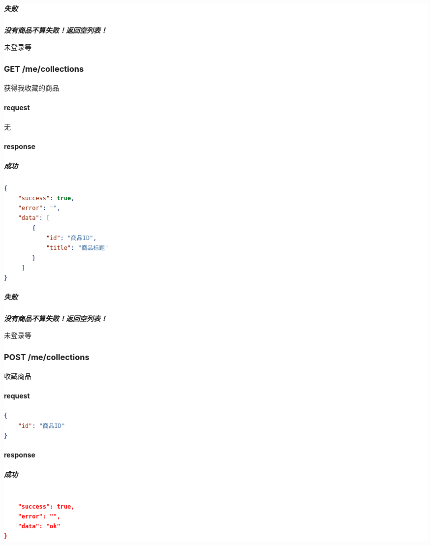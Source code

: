 ##### 失败

***没有商品不算失败！返回空列表！***

未登录等



### GET /me/collections

获得我收藏的商品

#### request

无

#### response

##### 成功

```json
{
    "success": true,
    "error": "",
    "data": [
        {
            "id": "商品ID",
            "title": "商品标题"
        }
     ]
}
```

#####  失败

***没有商品不算失败！返回空列表！***

未登录等



### POST /me/collections

收藏商品

#### **request**

```json
{
    "id": "商品ID"
}
```

#### response

##### 成功

```json

    "success": true,
    "error": "",
    "data": "ok"
}
```
